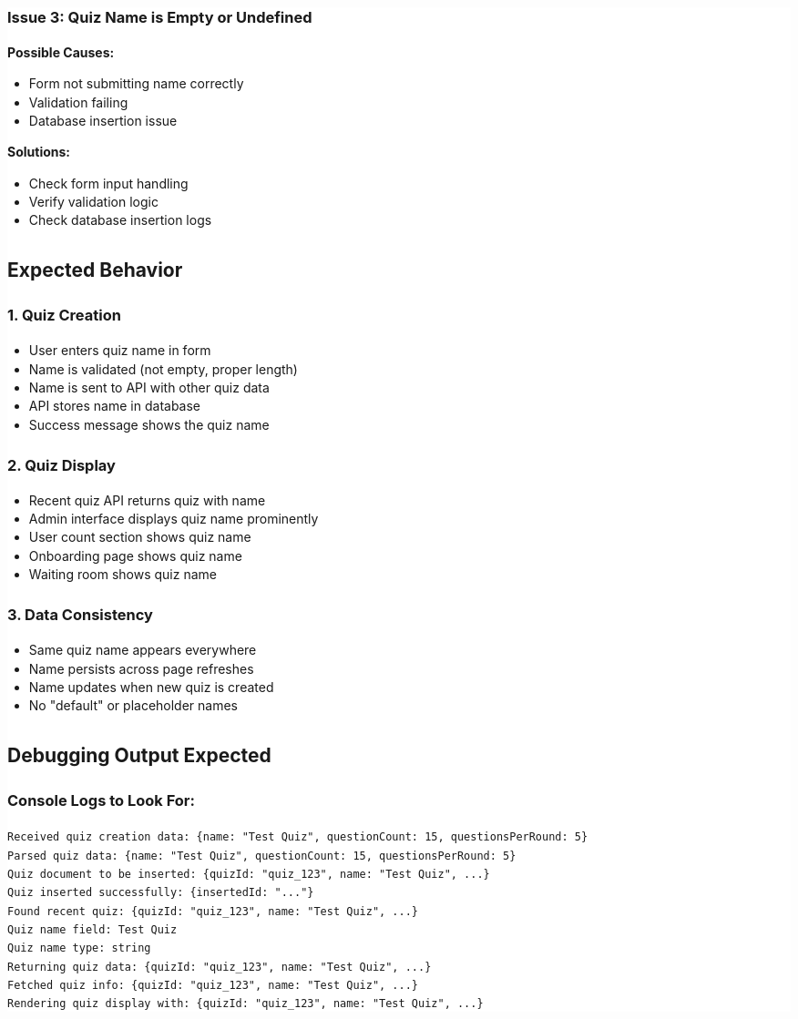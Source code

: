 ### Issue 3: Quiz Name is Empty or Undefined
**Possible Causes:**
- Form not submitting name correctly
- Validation failing
- Database insertion issue

**Solutions:**
- Check form input handling
- Verify validation logic
- Check database insertion logs

## Expected Behavior

### 1. **Quiz Creation**
- User enters quiz name in form
- Name is validated (not empty, proper length)
- Name is sent to API with other quiz data
- API stores name in database
- Success message shows the quiz name

### 2. **Quiz Display**
- Recent quiz API returns quiz with name
- Admin interface displays quiz name prominently
- User count section shows quiz name
- Onboarding page shows quiz name
- Waiting room shows quiz name

### 3. **Data Consistency**
- Same quiz name appears everywhere
- Name persists across page refreshes
- Name updates when new quiz is created
- No "default" or placeholder names

## Debugging Output Expected

### Console Logs to Look For:
```
Received quiz creation data: {name: "Test Quiz", questionCount: 15, questionsPerRound: 5}
Parsed quiz data: {name: "Test Quiz", questionCount: 15, questionsPerRound: 5}
Quiz document to be inserted: {quizId: "quiz_123", name: "Test Quiz", ...}
Quiz inserted successfully: {insertedId: "..."}
Found recent quiz: {quizId: "quiz_123", name: "Test Quiz", ...}
Quiz name field: Test Quiz
Quiz name type: string
Returning quiz data: {quizId: "quiz_123", name: "Test Quiz", ...}
Fetched quiz info: {quizId: "quiz_123", name: "Test Quiz", ...}
Rendering quiz display with: {quizId: "quiz_123", name: "Test Quiz", ...}
```
